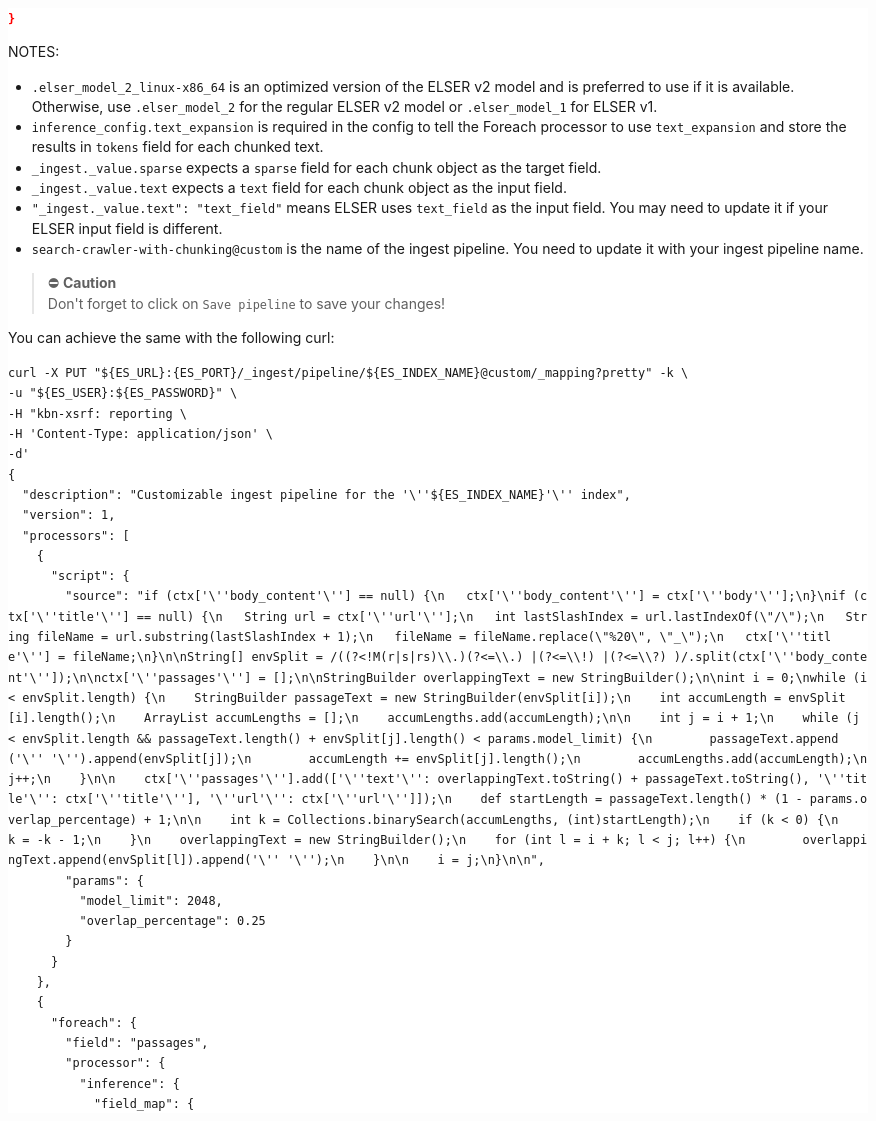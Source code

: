   ```json
  }
  ```
  NOTES:
  * `.elser_model_2_linux-x86_64` is an optimized version of the ELSER v2 model and is preferred to use if it is available. Otherwise, use `.elser_model_2` for the regular ELSER v2 model or `.elser_model_1` for ELSER v1.
  * `inference_config.text_expansion` is required in the config to tell the Foreach processor to use `text_expansion` 
    and store the results in `tokens` field for each chunked text.
  * `_ingest._value.sparse` expects a `sparse` field for each chunk object as the target field.
  * `_ingest._value.text` expects a `text` field for each chunk object as the input field.
  * `"_ingest._value.text": "text_field"` means ELSER uses `text_field` as the input field. You may need to update it if your ELSER input field is different.
  * `search-crawler-with-chunking@custom` is the name of the ingest pipeline. You need to update it with your ingest pipeline name.  
  

  > ⛔️
  > **Caution**  
  > Don't forget to click on `Save pipeline` to save your changes!


You can achieve the same with the following curl: 

```shell
curl -X PUT "${ES_URL}:{ES_PORT}/_ingest/pipeline/${ES_INDEX_NAME}@custom/_mapping?pretty" -k \
-u "${ES_USER}:${ES_PASSWORD}" \
-H "kbn-xsrf: reporting \ 
-H 'Content-Type: application/json' \
-d'
{
  "description": "Customizable ingest pipeline for the '\''${ES_INDEX_NAME}'\'' index",
  "version": 1,
  "processors": [
    {
      "script": {
        "source": "if (ctx['\''body_content'\''] == null) {\n   ctx['\''body_content'\''] = ctx['\''body'\''];\n}\nif (ctx['\''title'\''] == null) {\n   String url = ctx['\''url'\''];\n   int lastSlashIndex = url.lastIndexOf(\"/\");\n   String fileName = url.substring(lastSlashIndex + 1);\n   fileName = fileName.replace(\"%20\", \"_\");\n   ctx['\''title'\''] = fileName;\n}\n\nString[] envSplit = /((?<!M(r|s|rs)\\.)(?<=\\.) |(?<=\\!) |(?<=\\?) )/.split(ctx['\''body_content'\'']);\n\nctx['\''passages'\''] = [];\n\nStringBuilder overlappingText = new StringBuilder();\n\nint i = 0;\nwhile (i < envSplit.length) {\n    StringBuilder passageText = new StringBuilder(envSplit[i]);\n    int accumLength = envSplit[i].length();\n    ArrayList accumLengths = [];\n    accumLengths.add(accumLength);\n\n    int j = i + 1;\n    while (j < envSplit.length && passageText.length() + envSplit[j].length() < params.model_limit) {\n        passageText.append('\'' '\'').append(envSplit[j]);\n        accumLength += envSplit[j].length();\n        accumLengths.add(accumLength);\n        j++;\n    }\n\n    ctx['\''passages'\''].add(['\''text'\'': overlappingText.toString() + passageText.toString(), '\''title'\'': ctx['\''title'\''], '\''url'\'': ctx['\''url'\'']]);\n    def startLength = passageText.length() * (1 - params.overlap_percentage) + 1;\n\n    int k = Collections.binarySearch(accumLengths, (int)startLength);\n    if (k < 0) {\n        k = -k - 1;\n    }\n    overlappingText = new StringBuilder();\n    for (int l = i + k; l < j; l++) {\n        overlappingText.append(envSplit[l]).append('\'' '\'');\n    }\n\n    i = j;\n}\n\n",
        "params": {
          "model_limit": 2048,
          "overlap_percentage": 0.25
        }
      }
    },
    {
      "foreach": {
        "field": "passages",
        "processor": {
          "inference": {
            "field_map": {
```